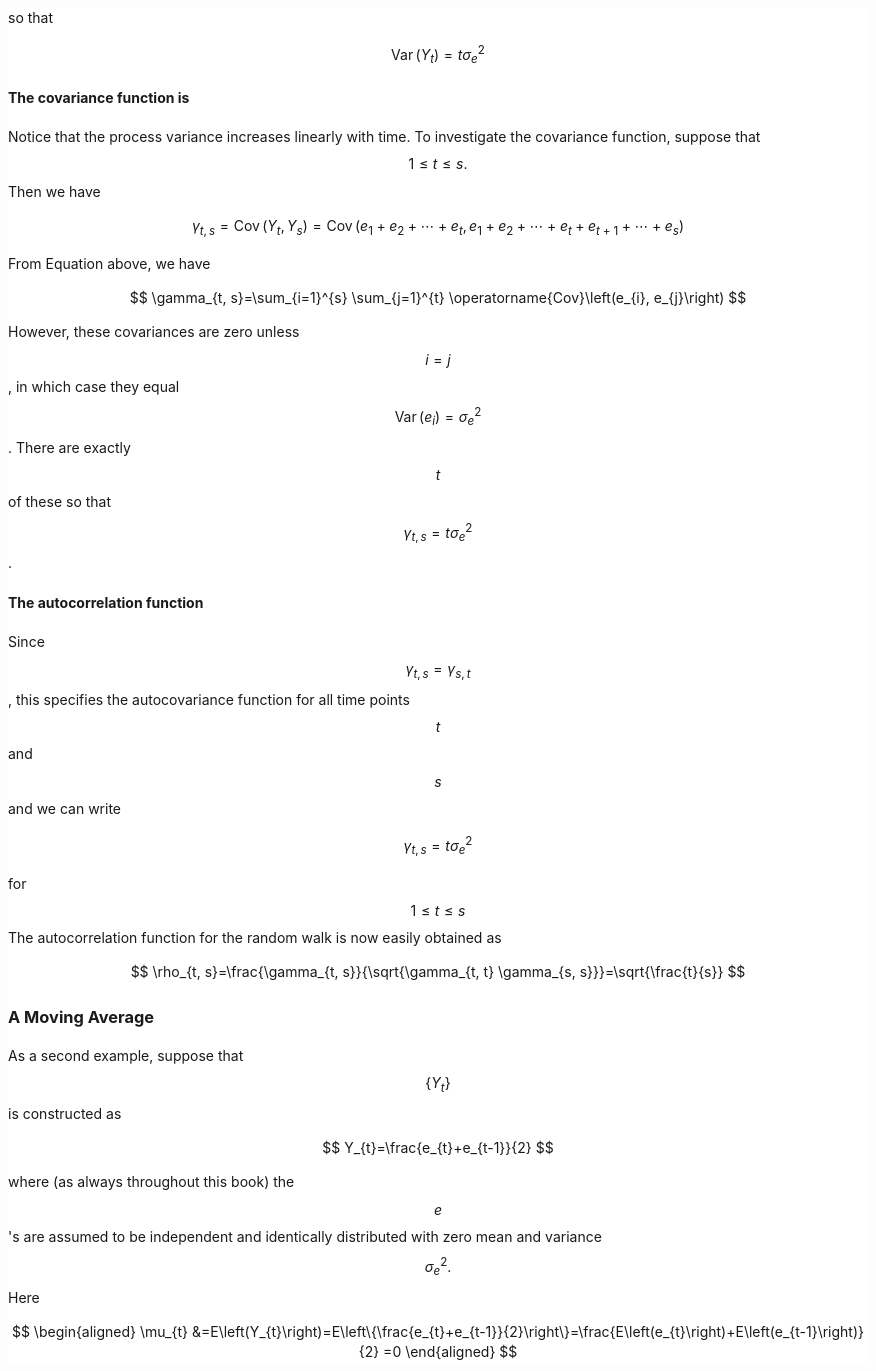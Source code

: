 so that

$$
\operatorname{Var}\left(Y_{t}\right)=t \sigma_{e}^{2}
$$

#### The covariance function is

Notice that the process variance increases linearly with time. To investigate the covariance function, suppose that $$1 \leq t \leq s .$$ Then we have

$$
\gamma_{t, s}=\operatorname{Cov}\left(Y_{t}, Y_{s}\right)=\operatorname{Cov}\left(e_{1}+e_{2}+\cdots+e_{t}, e_{1}+e_{2}+\cdots+e_{t}+e_{t+1}+\cdots+e_{s}\right)
$$

From Equation above, we have

$$
\gamma_{t, s}=\sum_{i=1}^{s} \sum_{j=1}^{t} \operatorname{Cov}\left(e_{i}, e_{j}\right)
$$

However, these covariances are zero unless $$i=j$$, in which case they equal $$\operatorname{Var}\left(e_{i}\right)=\sigma_{e}^{2}$$. There are exactly $$t$$ of these so that $$\gamma_{t, s}=t \sigma_{e}^{2}$$.

#### The autocorrelation function

Since $$\gamma_{t, s}=\gamma_{s, t}$$, this specifies the autocovariance function for all time points $$t$$ and $$s$$ and we can write

$$
\gamma_{t, s}=t \sigma_{e}^{2}
$$

for $$1 \leq t \leq s$$ The autocorrelation function for the random walk is now easily obtained as

$$
\rho_{t, s}=\frac{\gamma_{t, s}}{\sqrt{\gamma_{t, t} \gamma_{s, s}}}=\sqrt{\frac{t}{s}}
$$

### A Moving Average

As a second example, suppose that $$\left\{Y_{t}\right\}$$ is constructed as

$$
Y_{t}=\frac{e_{t}+e_{t-1}}{2}
$$

where (as always throughout this book) the $$e$$ 's are assumed to be independent and identically distributed with zero mean and variance $$\sigma_{e}^{2} .$$ Here

$$
\begin{aligned}
\mu_{t} &=E\left(Y_{t}\right)=E\left\{\frac{e_{t}+e_{t-1}}{2}\right\}=\frac{E\left(e_{t}\right)+E\left(e_{t-1}\right)}{2} =0
\end{aligned}
$$
